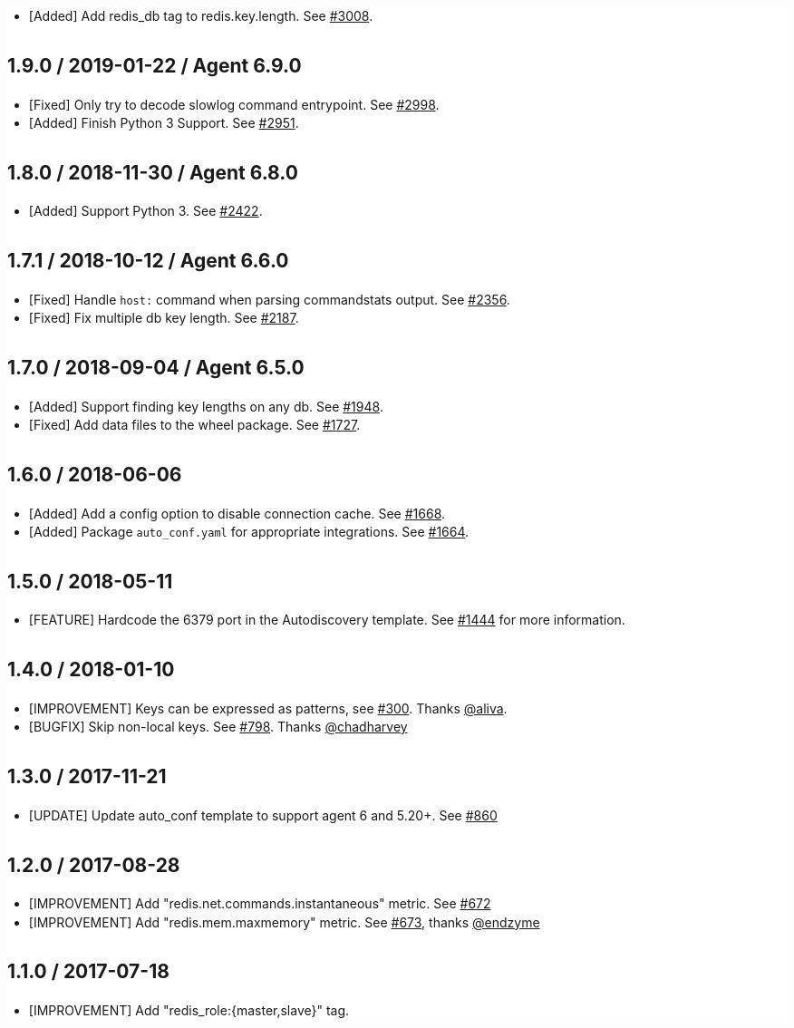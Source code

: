 * [Added] Add redis_db tag to redis.key.length. See [#3008](https://github.com/DataDog/integrations-core/pull/3008).

## 1.9.0 / 2019-01-22 / Agent 6.9.0

* [Fixed] Only try to decode slowlog command entrypoint. See [#2998][1].
* [Added] Finish Python 3 Support. See [#2951][2].

## 1.8.0 / 2018-11-30 / Agent 6.8.0

* [Added] Support Python 3. See [#2422][3].

## 1.7.1 / 2018-10-12 / Agent 6.6.0

* [Fixed] Handle `host:` command when parsing commandstats output. See [#2356][4].
* [Fixed] Fix multiple db key length. See [#2187][5].

## 1.7.0 / 2018-09-04 / Agent 6.5.0

* [Added] Support finding key lengths on any db. See [#1948][6].
* [Fixed] Add data files to the wheel package. See [#1727][7].

## 1.6.0 / 2018-06-06

* [Added] Add a config option to disable connection cache. See [#1668][8].
* [Added] Package `auto_conf.yaml` for appropriate integrations. See [#1664][9].

## 1.5.0 / 2018-05-11

* [FEATURE] Hardcode the 6379 port in the Autodiscovery template. See [#1444][10] for more information.

## 1.4.0 / 2018-01-10

* [IMPROVEMENT] Keys can be expressed as patterns, see [#300][11]. Thanks [@aliva][12].
* [BUGFIX] Skip non-local keys. See  [#798][13]. Thanks [@chadharvey][14]

## 1.3.0 / 2017-11-21

* [UPDATE] Update auto_conf template to support agent 6 and 5.20+. See [#860][15]

## 1.2.0 / 2017-08-28

* [IMPROVEMENT] Add "redis.net.commands.instantaneous" metric. See [#672][16]
* [IMPROVEMENT] Add "redis.mem.maxmemory" metric. See [#673][17], thanks [@endzyme][18]

## 1.1.0 / 2017-07-18

* [IMPROVEMENT] Add "redis_role:{master,slave}" tag.


[1]: https://github.com/DataDog/integrations-core/pull/2998
[2]: https://github.com/DataDog/integrations-core/pull/2951
[3]: https://github.com/DataDog/integrations-core/pull/2422
[4]: https://github.com/DataDog/integrations-core/pull/2356
[5]: https://github.com/DataDog/integrations-core/pull/2187
[6]: https://github.com/DataDog/integrations-core/pull/1948
[7]: https://github.com/DataDog/integrations-core/pull/1727
[8]: https://github.com/DataDog/integrations-core/pull/1668
[9]: https://github.com/DataDog/integrations-core/pull/1664
[10]: https://github.com/DataDog/integrations-core/pull/1444
[11]: https://github.com/DataDog/integrations-core/issues/300
[12]: https://github.com/aliva
[13]: https://github.com/DataDog/integrations-core/issues/798
[14]: https://github.com/chadharvey
[15]: https://github.com/DataDog/integrations-core/issues/860
[16]: https://github.com/DataDog/integrations-core/issues/672
[17]: https://github.com/DataDog/integrations-core/issues/673
[18]: https://github.com/endzyme